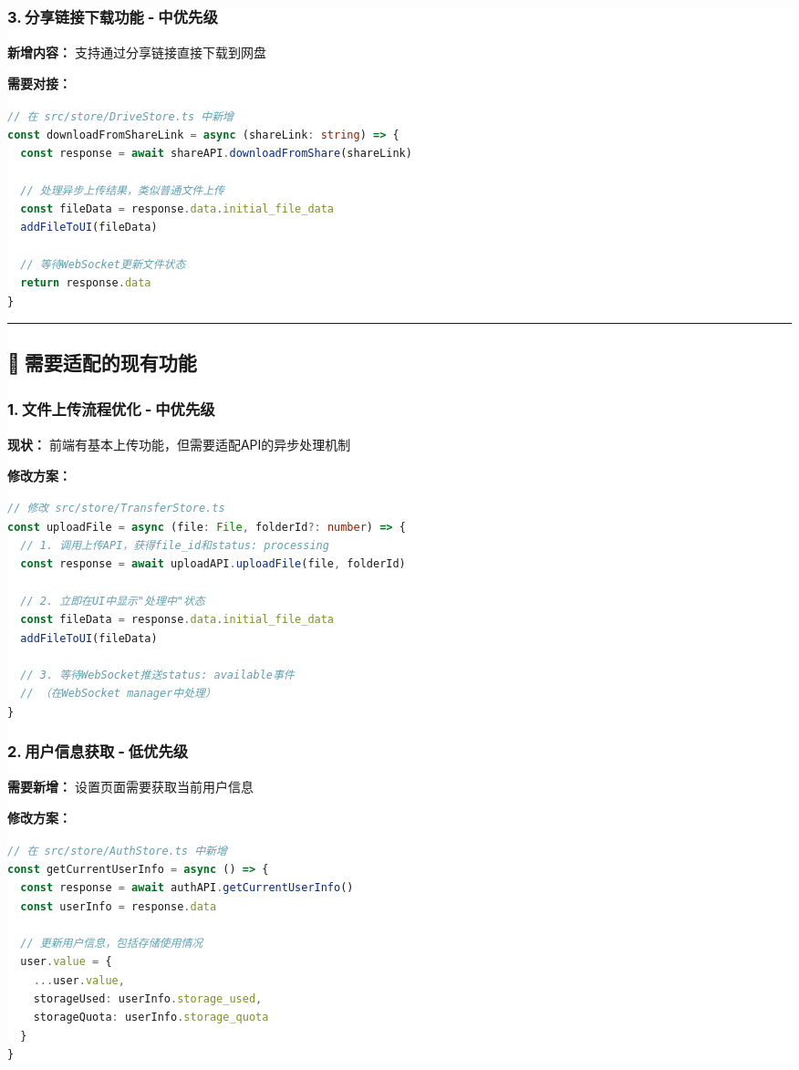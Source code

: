 ```typescript
```

### 3. **分享链接下载功能** - 中优先级

**新增内容：** 支持通过分享链接直接下载到网盘

**需要对接：**
```typescript
// 在 src/store/DriveStore.ts 中新增
const downloadFromShareLink = async (shareLink: string) => {
  const response = await shareAPI.downloadFromShare(shareLink)
  
  // 处理异步上传结果，类似普通文件上传
  const fileData = response.data.initial_file_data
  addFileToUI(fileData)
  
  // 等待WebSocket更新文件状态
  return response.data
}
```

---

## 🔄 需要适配的现有功能

### 1. **文件上传流程优化** - 中优先级

**现状：** 前端有基本上传功能，但需要适配API的异步处理机制

**修改方案：**
```typescript
// 修改 src/store/TransferStore.ts
const uploadFile = async (file: File, folderId?: number) => {
  // 1. 调用上传API，获得file_id和status: processing
  const response = await uploadAPI.uploadFile(file, folderId)
  
  // 2. 立即在UI中显示"处理中"状态
  const fileData = response.data.initial_file_data
  addFileToUI(fileData)
  
  // 3. 等待WebSocket推送status: available事件
  // （在WebSocket manager中处理）
}
```

### 2. **用户信息获取** - 低优先级

**需要新增：** 设置页面需要获取当前用户信息

**修改方案：**
```typescript
// 在 src/store/AuthStore.ts 中新增
const getCurrentUserInfo = async () => {
  const response = await authAPI.getCurrentUserInfo()
  const userInfo = response.data
  
  // 更新用户信息，包括存储使用情况
  user.value = {
    ...user.value,
    storageUsed: userInfo.storage_used,
    storageQuota: userInfo.storage_quota
  }
}
```
